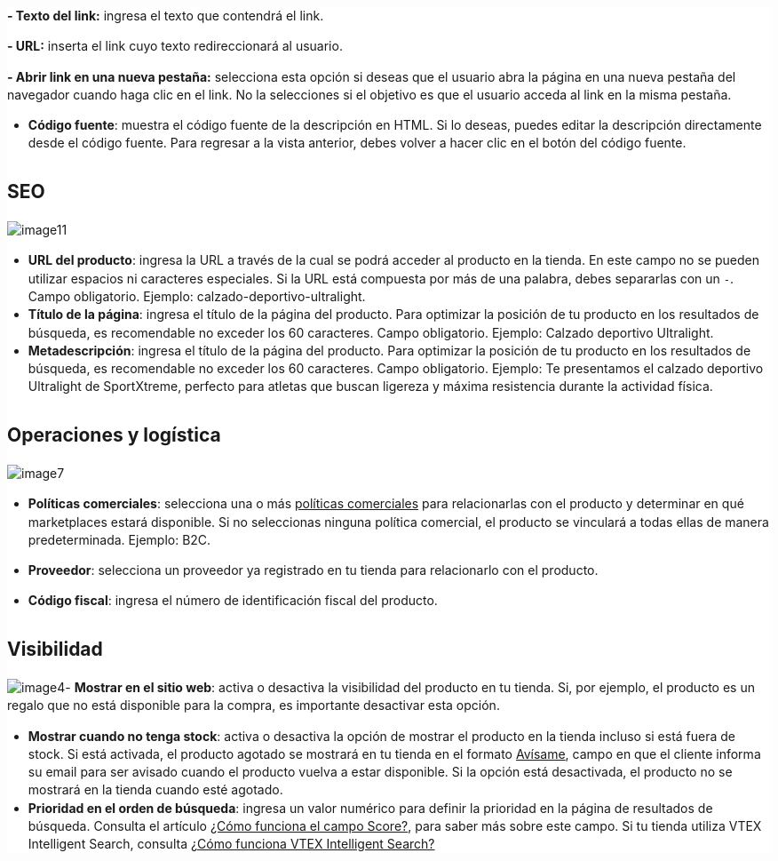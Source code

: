   **- Texto del link:** ingresa el texto que contendrá el link.

  **- URL:** inserta el link cuyo texto redireccionará al usuario.

   **- Abrir link en una nueva pestaña:** selecciona esta opción si deseas que el usuario abra la página en una nueva pestaña del navegador cuando haga clic en el link. No la selecciones si el objetivo es que el usuario acceda al link en la misma pestaña.

- **Código fuente**: muestra el código fuente de la descripción en HTML. Si lo deseas, puedes editar la descripción directamente desde el código fuente. Para regresar a la vista anterior, debes volver a hacer clic en el botón del código fuente.

## SEO
![image11](https://images.ctfassets.net/alneenqid6w5/3JJ2gdAtrSYY4Xo8V83IUf/799e31402321a340e5978c3a2d621f7a/image11.png)
- **URL del producto**: ingresa la URL a través de la cual se podrá acceder al producto en la tienda. En este campo no se pueden utilizar espacios ni caracteres especiales. Si la URL está compuesta por más de una palabra, debes separarlas con un `-`. Campo obligatorio. Ejemplo: calzado-deportivo-ultralight.
- **Título de la página**: ingresa el título de la página del producto. Para optimizar la posición de tu producto en los resultados de búsqueda, es recomendable no exceder los 60 caracteres. Campo obligatorio. Ejemplo: Calzado deportivo 
Ultralight.
- **Metadescripción**: ingresa el título de la página del producto. Para optimizar la posición de tu producto en los resultados de búsqueda, es recomendable no exceder los 60 caracteres. Campo obligatorio. Ejemplo: Te presentamos el calzado deportivo Ultralight de SportXtreme, perfecto para atletas que buscan ligereza y máxima resistencia durante la actividad física.
## Operaciones y logística
![image7](https://images.ctfassets.net/alneenqid6w5/7u4kwyRsDBKFi1WVu5nV2q/3372b498b4d49932670575ea0b8211ab/image7.png)
- **Políticas comerciales**: selecciona una o más [políticas comerciales](https://help.vtex.com/es/tutorial/como-funciona-uma-politica-comercial--6Xef8PZiFm40kg2STrMkMV) para relacionarlas con el producto y determinar en qué marketplaces estará disponible. 
Si no seleccionas ninguna política comercial, el producto se vinculará a todas ellas de manera predeterminada. Ejemplo: B2C.
- **Proveedor**: selecciona un proveedor ya registrado en tu tienda para relacionarlo con el producto.

- **Código fiscal**: ingresa el número de identificación fiscal del producto.

## Visibilidad
![image4](https://images.ctfassets.net/alneenqid6w5/3CygKnTtnLKzlR5Ci2nHdf/f26b3307479a762ad14f858e033a060b/image4.png)- **Mostrar en el sitio web**: activa o desactiva la visibilidad del producto en tu tienda. Si, por ejemplo, el producto es un regalo que no está disponible para la compra, es importante desactivar esta opción.

- **Mostrar cuando no tenga stock**: activa o desactiva la opción de mostrar el producto en la tienda incluso si está fuera de stock. Si está activada, el producto agotado se mostrará en tu tienda en el formato [Avísame](https://help.vtex.com/es/tutorial/configurar-a-opcao-avise-me--2VqVifQuf6Co2KG048Yu6e), campo en que el cliente informa su email para ser avisado cuando el producto vuelva a estar disponible.
 Si la opción está desactivada, el producto no se mostrará en la tienda cuando esté agotado.
- **Prioridad en el orden de búsqueda**: ingresa un valor numérico para definir la prioridad en la página de resultados de búsqueda. Consulta el artículo [¿Cómo funciona el campo Score?](https://help.vtex.com/es/tutorial/como-funciona-o-campo-score--1BUZC0mBYEEIUgeQYAKcae), para saber más sobre este campo. Si tu tienda utiliza VTEX Intelligent Search, consulta [¿Cómo funciona VTEX Intelligent Search?](https://help.vtex.com/es/tracks/vtex-intelligent-search--19wrbB7nEQcmwzDPl1l4Cb/23mytRDsEduqLO0Lo7yufy)

